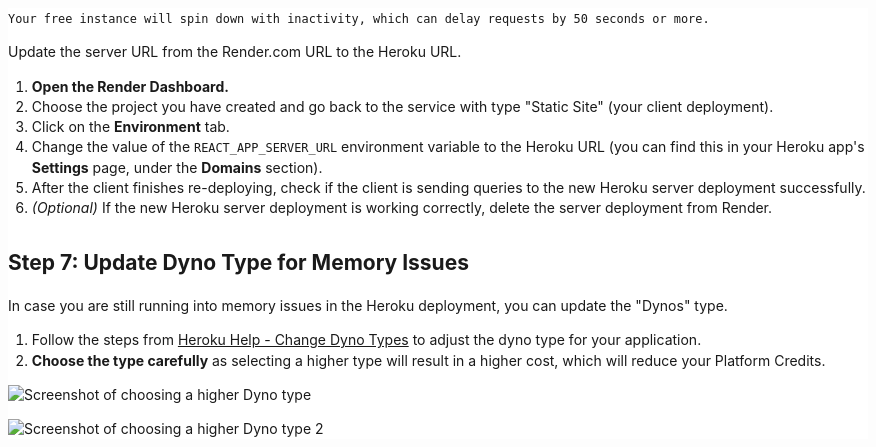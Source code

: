 ```Your free instance will spin down with inactivity, which can delay requests by 50 seconds or more.```

Update the server URL from the Render.com URL to the Heroku URL.

1. **Open the Render Dashboard.**
2. Choose the project you have created and go back to the service with type "Static Site" (your client deployment).
3. Click on the **Environment** tab.
4. Change the value of the `REACT_APP_SERVER_URL` environment variable to the Heroku URL (you can find this in your Heroku app's **Settings** page, under the **Domains** section).
5. After the client finishes re-deploying, check if the client is sending queries to the new Heroku server deployment successfully.
6. *(Optional)* If the new Heroku server deployment is working correctly, delete the server deployment from Render.

## Step 7: Update Dyno Type for Memory Issues

In case you are still running into memory issues in the Heroku deployment, you can update the "Dynos" type.

1. Follow the steps from [Heroku Help - Change Dyno Types](https://help.heroku.com/XX3MKY2E/how-do-i-change-the-dyno-types-for-my-application) to adjust the dyno type for your application.
2. **Choose the type carefully** as selecting a higher type will result in a higher cost, which will reduce your Platform Credits.

![Screenshot of choosing a higher Dyno type](Module13Assets/DynoTypes.png)

![Screenshot of choosing a higher Dyno type 2](Module13Assets/DynoTypes2.png)